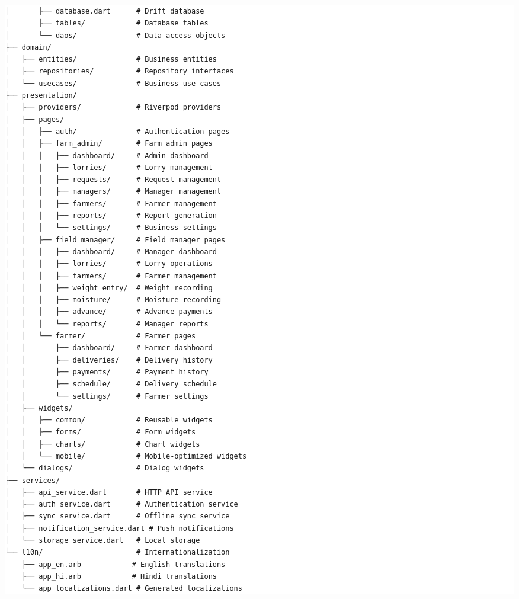 ```
│       ├── database.dart      # Drift database
│       ├── tables/            # Database tables
│       └── daos/              # Data access objects
├── domain/
│   ├── entities/              # Business entities
│   ├── repositories/          # Repository interfaces
│   └── usecases/              # Business use cases
├── presentation/
│   ├── providers/             # Riverpod providers
│   ├── pages/
│   │   ├── auth/              # Authentication pages
│   │   ├── farm_admin/        # Farm admin pages
│   │   │   ├── dashboard/     # Admin dashboard
│   │   │   ├── lorries/       # Lorry management
│   │   │   ├── requests/      # Request management
│   │   │   ├── managers/      # Manager management
│   │   │   ├── farmers/       # Farmer management
│   │   │   ├── reports/       # Report generation
│   │   │   └── settings/      # Business settings
│   │   ├── field_manager/     # Field manager pages
│   │   │   ├── dashboard/     # Manager dashboard
│   │   │   ├── lorries/       # Lorry operations
│   │   │   ├── farmers/       # Farmer management
│   │   │   ├── weight_entry/  # Weight recording
│   │   │   ├── moisture/      # Moisture recording
│   │   │   ├── advance/       # Advance payments
│   │   │   └── reports/       # Manager reports
│   │   └── farmer/            # Farmer pages
│   │       ├── dashboard/     # Farmer dashboard
│   │       ├── deliveries/    # Delivery history
│   │       ├── payments/      # Payment history
│   │       ├── schedule/      # Delivery schedule
│   │       └── settings/      # Farmer settings
│   ├── widgets/
│   │   ├── common/            # Reusable widgets
│   │   ├── forms/             # Form widgets
│   │   ├── charts/            # Chart widgets
│   │   └── mobile/            # Mobile-optimized widgets
│   └── dialogs/               # Dialog widgets
├── services/
│   ├── api_service.dart       # HTTP API service
│   ├── auth_service.dart      # Authentication service
│   ├── sync_service.dart      # Offline sync service
│   ├── notification_service.dart # Push notifications
│   └── storage_service.dart   # Local storage
└── l10n/                      # Internationalization
    ├── app_en.arb            # English translations
    ├── app_hi.arb            # Hindi translations
    └── app_localizations.dart # Generated localizations
```
